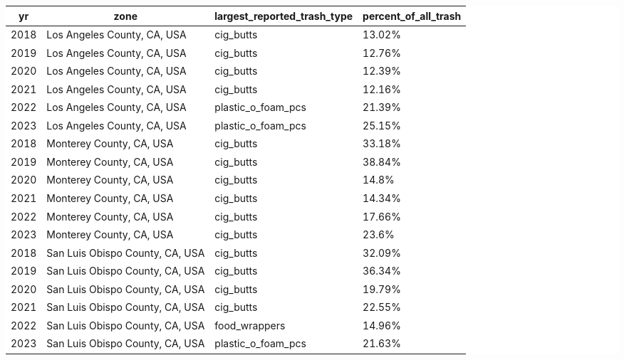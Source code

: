 yr  |  zone  |      largest_reported_trash_type   |  percent_of_all_trash
|----|---------|-------------------------------------|----------------------|
2018   |     Los Angeles County, CA, USA   |    cig_butts    |      13.02%
2019   |     Los Angeles County, CA, USA   |    cig_butts    |     12.76%
2020   |    Los Angeles County, CA, USA    |   cig_butts    |   12.39%
2021   |     Los Angeles County, CA, USA   |   cig_butts    |   12.16%
2022   |     Los Angeles County, CA, USA   |  plastic_o_foam_pcs  |   21.39%
2023   |     Los Angeles County, CA, USA   |  plastic_o_foam_pcs  |    25.15%
2018   |     Monterey County, CA, USA      |  cig_butts    |     33.18%
2019   |     Monterey County, CA, USA      |   cig_butts   |   38.84%
2020   |     Monterey County, CA, USA      |   cig_butts    |     14.8%
2021   |    Monterey County, CA, USA    |   cig_butts   |   14.34%
2022   |     Monterey County, CA, USA   |    cig_butts  |    17.66%
2023   |     Monterey County, CA, USA    |    cig_butts  |   23.6%
2018   |     San Luis Obispo County, CA, USA  |    cig_butts |    32.09%
2019   |     San Luis Obispo County, CA, USA  |    cig_butts |    36.34%
2020   |     San Luis Obispo County, CA, USA  |    cig_butts |    19.79%
2021   |     San Luis Obispo County, CA, USA  |   cig_butts  |    22.55%
2022   |     San Luis Obispo County, CA, USA  |  food_wrappers |  14.96%
2023   |     San Luis Obispo County, CA, USA  |  plastic_o_foam_pcs |  21.63%